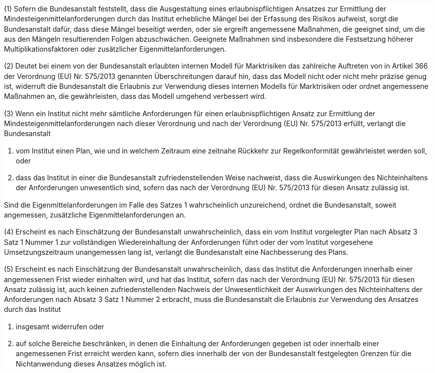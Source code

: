 (1) Sofern die Bundesanstalt feststellt, dass die Ausgestaltung eines
erlaubnispflichtigen Ansatzes zur Ermittlung der
Mindesteigenmittelanforderungen durch das Institut erhebliche Mängel
bei der Erfassung des Risikos aufweist, sorgt die Bundesanstalt dafür,
dass diese Mängel beseitigt werden, oder sie ergreift angemessene
Maßnahmen, die geeignet sind, um die aus den Mängeln resultierenden
Folgen abzuschwächen. Geeignete Maßnahmen sind insbesondere die
Festsetzung höherer Multiplikationsfaktoren oder zusätzlicher
Eigenmittelanforderungen.

(2) Deutet bei einem von der Bundesanstalt erlaubten internen Modell
für Marktrisiken das zahlreiche Auftreten von in Artikel 366 der
Verordnung (EU) Nr. 575/2013 genannten Überschreitungen darauf hin,
dass das Modell nicht oder nicht mehr präzise genug ist, widerruft die
Bundesanstalt die Erlaubnis zur Verwendung dieses internen Modells für
Marktrisiken oder ordnet angemessene Maßnahmen an, die gewährleisten,
dass das Modell umgehend verbessert wird.

(3) Wenn ein Institut nicht mehr sämtliche Anforderungen für einen
erlaubnispflichtigen Ansatz zur Ermittlung der
Mindesteigenmittelanforderungen nach dieser Verordnung und nach der
Verordnung (EU) Nr. 575/2013 erfüllt, verlangt die Bundesanstalt

1.  vom Institut einen Plan, wie und in welchem Zeitraum eine zeitnahe
    Rückkehr zur Regelkonformität gewährleistet werden soll, oder


2.  dass das Institut in einer die Bundesanstalt zufriedenstellenden Weise
    nachweist, dass die Auswirkungen des Nichteinhaltens der Anforderungen
    unwesentlich sind, sofern das nach der Verordnung (EU) Nr. 575/2013
    für diesen Ansatz zulässig ist.



Sind die Eigenmittelanforderungen im Falle des Satzes 1 wahrscheinlich
unzureichend, ordnet die Bundesanstalt, soweit angemessen, zusätzliche
Eigenmittelanforderungen an.

(4) Erscheint es nach Einschätzung der Bundesanstalt unwahrscheinlich,
dass ein vom Institut vorgelegter Plan nach Absatz 3 Satz 1 Nummer 1
zur vollständigen Wiedereinhaltung der Anforderungen führt oder der
vom Institut vorgesehene Umsetzungszeitraum unangemessen lang ist,
verlangt die Bundesanstalt eine Nachbesserung des Plans.

(5) Erscheint es nach Einschätzung der Bundesanstalt unwahrscheinlich,
dass das Institut die Anforderungen innerhalb einer angemessenen Frist
wieder einhalten wird, und hat das Institut, sofern das nach der
Verordnung (EU) Nr. 575/2013 für diesen Ansatz zulässig ist, auch
keinen zufriedenstellenden Nachweis der Unwesentlichkeit der
Auswirkungen des Nichteinhaltens der Anforderungen nach Absatz 3 Satz
1 Nummer 2 erbracht, muss die Bundesanstalt die Erlaubnis zur
Verwendung des Ansatzes durch das Institut

1.  insgesamt widerrufen oder


2.  auf solche Bereiche beschränken, in denen die Einhaltung der
    Anforderungen gegeben ist oder innerhalb einer angemessenen Frist
    erreicht werden kann, sofern dies innerhalb der von der Bundesanstalt
    festgelegten Grenzen für die Nichtanwendung dieses Ansatzes möglich
    ist.

